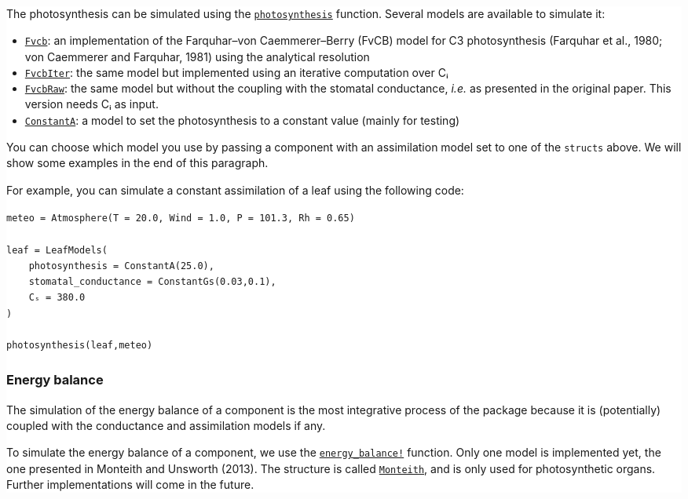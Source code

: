The photosynthesis can be simulated using the [`photosynthesis`](@ref) function. Several models are available to simulate it:

- [`Fvcb`](@ref): an implementation of the Farquhar–von Caemmerer–Berry (FvCB) model for C3 photosynthesis (Farquhar et al., 1980; von Caemmerer and Farquhar, 1981) using the analytical resolution
- [`FvcbIter`](@ref): the same model but implemented using an iterative computation over Cᵢ
- [`FvcbRaw`](@ref): the same model but without the coupling with the stomatal conductance, *i.e.* as presented in the original paper. This version needs Cᵢ as input.
- [`ConstantA`](@ref): a model to set the photosynthesis to a constant value (mainly for testing)

You can choose which model you use by passing a component with an assimilation model set to one of the `structs` above. We will show some examples in the end of this paragraph.

For example, you can simulate a constant assimilation of a leaf using the following code:

```@example usepkg
meteo = Atmosphere(T = 20.0, Wind = 1.0, P = 101.3, Rh = 0.65)

leaf = LeafModels(
    photosynthesis = ConstantA(25.0),
    stomatal_conductance = ConstantGs(0.03,0.1),
    Cₛ = 380.0
)

photosynthesis(leaf,meteo)
```

### Energy balance

The simulation of the energy balance of a component is the most integrative process of the package because it is (potentially) coupled with the conductance and assimilation models if any.

To simulate the energy balance of a component, we use the [`energy_balance!`](@ref) function. Only one model is implemented yet, the one presented in Monteith and Unsworth (2013). The structure is called [`Monteith`](@ref), and is only used for photosynthetic organs. Further implementations will come in the future.
